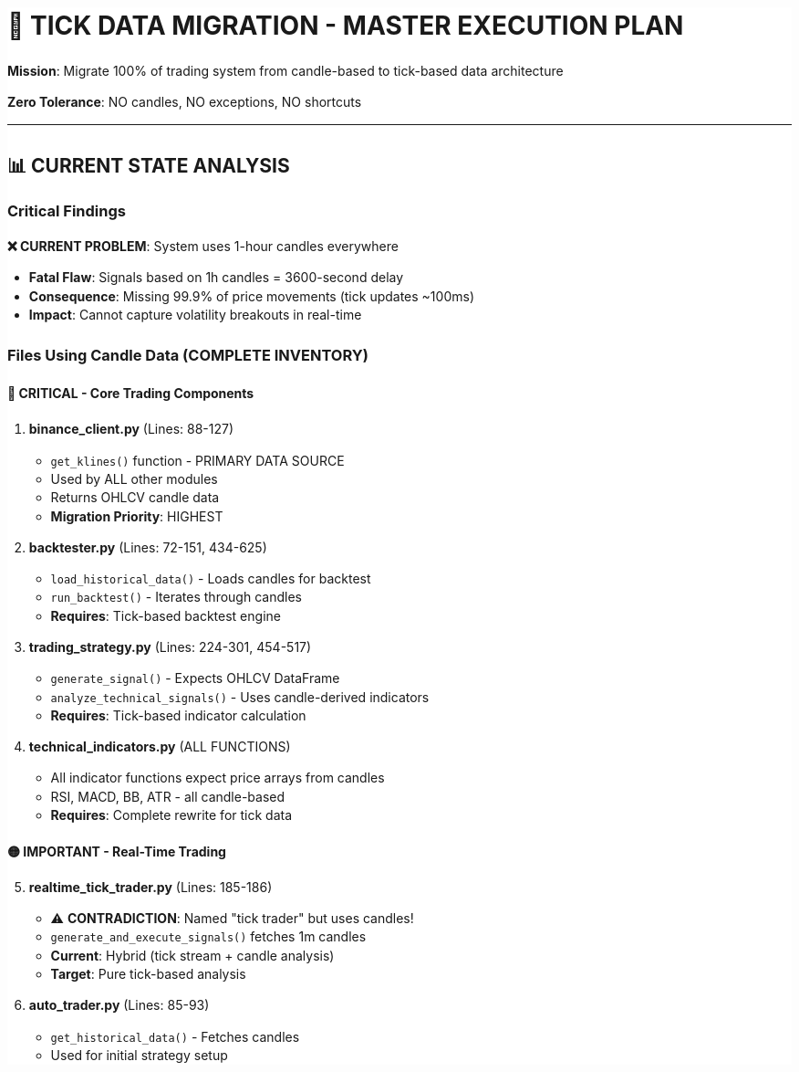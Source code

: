 # 🎯 TICK DATA MIGRATION - MASTER EXECUTION PLAN

**Mission**: Migrate 100% of trading system from candle-based to tick-based data architecture

**Zero Tolerance**: NO candles, NO exceptions, NO shortcuts

---

## 📊 CURRENT STATE ANALYSIS

### Critical Findings
**❌ CURRENT PROBLEM**: System uses 1-hour candles everywhere
- **Fatal Flaw**: Signals based on 1h candles = 3600-second delay
- **Consequence**: Missing 99.9% of price movements (tick updates ~100ms)
- **Impact**: Cannot capture volatility breakouts in real-time

### Files Using Candle Data (COMPLETE INVENTORY)

#### 🔴 **CRITICAL - Core Trading Components**

1. **binance_client.py** (Lines: 88-127)
   - `get_klines()` function - PRIMARY DATA SOURCE
   - Used by ALL other modules
   - Returns OHLCV candle data
   - **Migration Priority**: HIGHEST

2. **backtester.py** (Lines: 72-151, 434-625)
   - `load_historical_data()` - Loads candles for backtest
   - `run_backtest()` - Iterates through candles
   - **Requires**: Tick-based backtest engine

3. **trading_strategy.py** (Lines: 224-301, 454-517)
   - `generate_signal()` - Expects OHLCV DataFrame
   - `analyze_technical_signals()` - Uses candle-derived indicators
   - **Requires**: Tick-based indicator calculation

4. **technical_indicators.py** (ALL FUNCTIONS)
   - All indicator functions expect price arrays from candles
   - RSI, MACD, BB, ATR - all candle-based
   - **Requires**: Complete rewrite for tick data

#### 🟡 **IMPORTANT - Real-Time Trading**

5. **realtime_tick_trader.py** (Lines: 185-186)
   - ⚠️ **CONTRADICTION**: Named "tick trader" but uses candles!
   - `generate_and_execute_signals()` fetches 1m candles
   - **Current**: Hybrid (tick stream + candle analysis)
   - **Target**: Pure tick-based analysis

6. **auto_trader.py** (Lines: 85-93)
   - `get_historical_data()` - Fetches candles
   - Used for initial strategy setup
